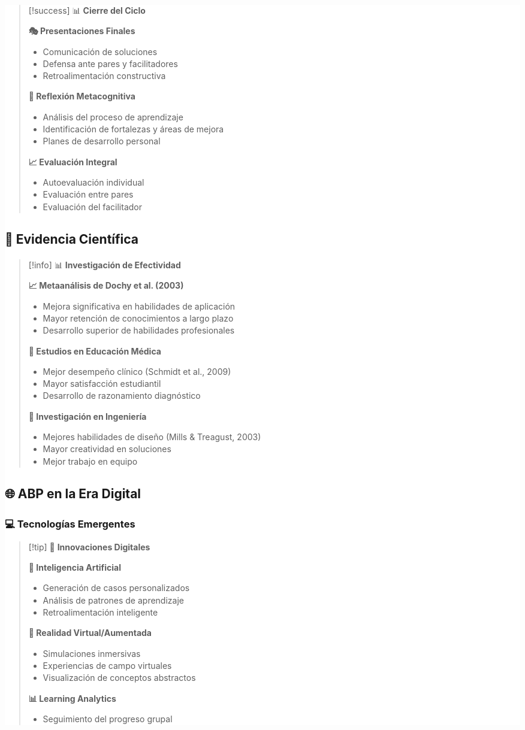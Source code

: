 > [!success] 📊 **Cierre del Ciclo**
> 
> **🎭 Presentaciones Finales**
> 
> - Comunicación de soluciones
> - Defensa ante pares y facilitadores
> - Retroalimentación constructiva
> 
> **🤔 Reflexión Metacognitiva**
> 
> - Análisis del proceso de aprendizaje
> - Identificación de fortalezas y áreas de mejora
> - Planes de desarrollo personal
> 
> **📈 Evaluación Integral**
> 
> - Autoevaluación individual
> - Evaluación entre pares
> - Evaluación del facilitador

## 🔬 Evidencia Científica

> [!info] 📊 **Investigación de Efectividad**
> 
> **📈 Metaanálisis de Dochy et al. (2003)**
> 
> - Mejora significativa en habilidades de aplicación
> - Mayor retención de conocimientos a largo plazo
> - Desarrollo superior de habilidades profesionales
> 
> **🏥 Estudios en Educación Médica**
> 
> - Mejor desempeño clínico (Schmidt et al., 2009)
> - Mayor satisfacción estudiantil
> - Desarrollo de razonamiento diagnóstico
> 
> **🔧 Investigación en Ingeniería**
> 
> - Mejores habilidades de diseño (Mills & Treagust, 2003)
> - Mayor creatividad en soluciones
> - Mejor trabajo en equipo

## 🌐 ABP en la Era Digital

### 💻 Tecnologías Emergentes

> [!tip] 🚀 **Innovaciones Digitales**
> 
> **🤖 Inteligencia Artificial**
> 
> - Generación de casos personalizados
> - Análisis de patrones de aprendizaje
> - Retroalimentación inteligente
> 
> **🥽 Realidad Virtual/Aumentada**
> 
> - Simulaciones inmersivas
> - Experiencias de campo virtuales
> - Visualización de conceptos abstractos
> 
> **📊 Learning Analytics**
> 
> - Seguimiento del progreso grupal